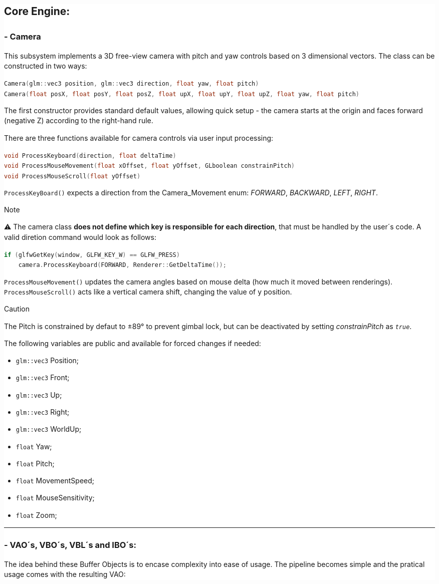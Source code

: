 ## Core Engine:
### - Camera
This subsystem implements a 3D free-view camera with pitch and yaw controls based on 3 dimensional vectors. The class can be constructed in two ways:

```C++
Camera(glm::vec3 position, glm::vec3 direction, float yaw, float pitch)
Camera(float posX, float posY, float posZ, float upX, float upY, float upZ, float yaw, float pitch)
```

The first constructor provides standard default values, allowing quick setup - the camera starts at the origin and faces forward (negative Z) according to the right-hand rule.

There are three functions available for camera controls via user input processing:

```C++
void ProcessKeyboard(direction, float deltaTime)
void ProcessMouseMovement(float xOffset, float yOffset, GLboolean constrainPitch)
void ProcessMouseScroll(float yOffset)
```

`ProcessKeyBoard()` expects a direction from the Camera_Movement enum: *FORWARD*, *BACKWARD*, *LEFT*, *RIGHT*.

>[!NOTE]
>:warning: The camera class __does not define which key is responsible for each direction__, that must be handled by the user´s code. A valid diretion command would look as follows:

```C++
if (glfwGetKey(window, GLFW_KEY_W) == GLFW_PRESS)
	camera.ProcessKeyboard(FORWARD, Renderer::GetDeltaTime());
```

`ProcessMouseMovement()` updates the camera angles based on mouse delta (how much it moved between renderings).\
`ProcessMouseScroll()` acts like a vertical camera shift, changing the value of y position.
>[!CAUTION]
>The Pitch is constrained by defaut to ±89° to prevent gimbal lock, but can be deactivated by setting *constrainPitch* as *`true`*.

The following variables are public and available for forced changes if needed:
- `glm::vec3` Position;
- `glm::vec3` Front;
- `glm::vec3` Up;
- `glm::vec3` Right;
- `glm::vec3` WorldUp;

- `float` Yaw;
- `float` Pitch;

- `float` MovementSpeed;
- `float` MouseSensitivity;
- `float` Zoom;

---
### - VAO´s, VBO´s, VBL´s and IBO´s:
The idea behind these Buffer Objects is to encase complexity into ease of usage. The pipeline becomes simple and the pratical usage comes with the resulting VAO:
